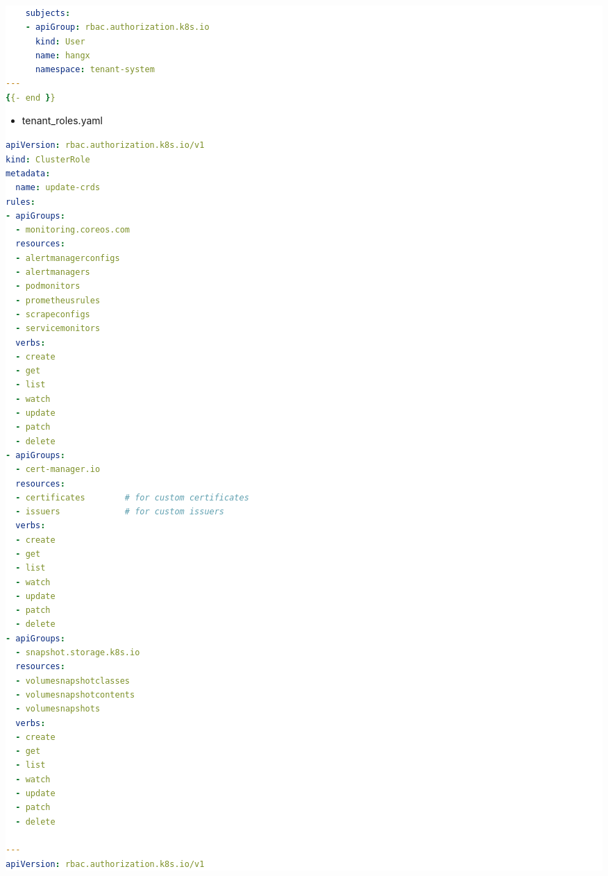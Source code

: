 ~~~yaml
    subjects:
    - apiGroup: rbac.authorization.k8s.io
      kind: User
      name: hangx
      namespace: tenant-system
---
{{- end }}
~~~

- tenant_roles.yaml

~~~yaml
apiVersion: rbac.authorization.k8s.io/v1
kind: ClusterRole
metadata:
  name: update-crds
rules:
- apiGroups:
  - monitoring.coreos.com
  resources:
  - alertmanagerconfigs
  - alertmanagers
  - podmonitors
  - prometheusrules
  - scrapeconfigs
  - servicemonitors
  verbs:
  - create
  - get
  - list
  - watch
  - update
  - patch
  - delete
- apiGroups:
  - cert-manager.io
  resources:
  - certificates        # for custom certificates
  - issuers             # for custom issuers
  verbs:
  - create
  - get
  - list
  - watch
  - update
  - patch
  - delete
- apiGroups:
  - snapshot.storage.k8s.io
  resources:
  - volumesnapshotclasses
  - volumesnapshotcontents
  - volumesnapshots
  verbs:
  - create
  - get
  - list
  - watch
  - update
  - patch
  - delete

---
apiVersion: rbac.authorization.k8s.io/v1
~~~